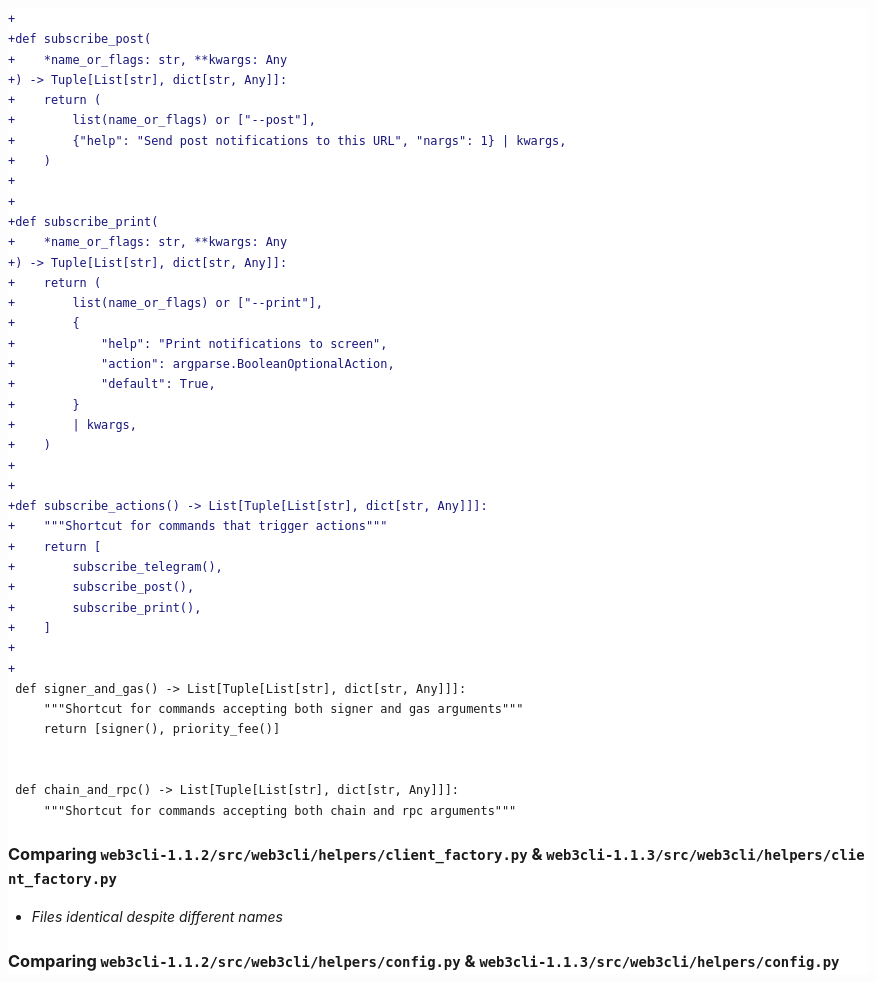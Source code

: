 ```diff
+
+def subscribe_post(
+    *name_or_flags: str, **kwargs: Any
+) -> Tuple[List[str], dict[str, Any]]:
+    return (
+        list(name_or_flags) or ["--post"],
+        {"help": "Send post notifications to this URL", "nargs": 1} | kwargs,
+    )
+
+
+def subscribe_print(
+    *name_or_flags: str, **kwargs: Any
+) -> Tuple[List[str], dict[str, Any]]:
+    return (
+        list(name_or_flags) or ["--print"],
+        {
+            "help": "Print notifications to screen",
+            "action": argparse.BooleanOptionalAction,
+            "default": True,
+        }
+        | kwargs,
+    )
+
+
+def subscribe_actions() -> List[Tuple[List[str], dict[str, Any]]]:
+    """Shortcut for commands that trigger actions"""
+    return [
+        subscribe_telegram(),
+        subscribe_post(),
+        subscribe_print(),
+    ]
+
+
 def signer_and_gas() -> List[Tuple[List[str], dict[str, Any]]]:
     """Shortcut for commands accepting both signer and gas arguments"""
     return [signer(), priority_fee()]
 
 
 def chain_and_rpc() -> List[Tuple[List[str], dict[str, Any]]]:
     """Shortcut for commands accepting both chain and rpc arguments"""
```

### Comparing `web3cli-1.1.2/src/web3cli/helpers/client_factory.py` & `web3cli-1.1.3/src/web3cli/helpers/client_factory.py`

 * *Files identical despite different names*

### Comparing `web3cli-1.1.2/src/web3cli/helpers/config.py` & `web3cli-1.1.3/src/web3cli/helpers/config.py`
